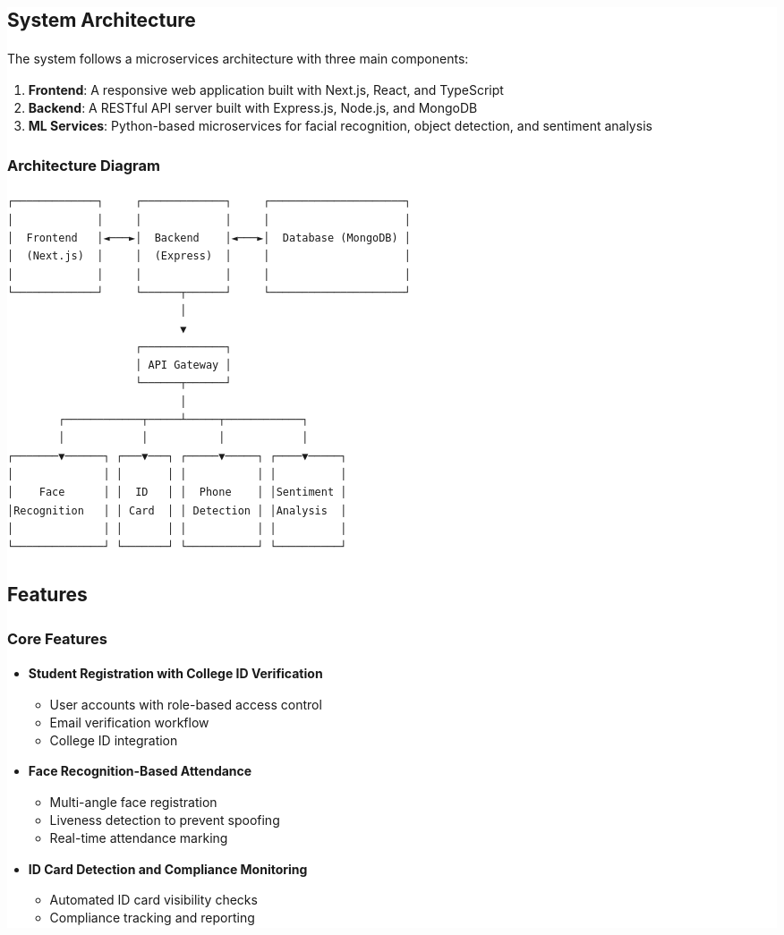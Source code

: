 ## System Architecture

The system follows a microservices architecture with three main components:

1. **Frontend**: A responsive web application built with Next.js, React, and TypeScript
2. **Backend**: A RESTful API server built with Express.js, Node.js, and MongoDB
3. **ML Services**: Python-based microservices for facial recognition, object detection, and sentiment analysis

### Architecture Diagram

```
┌─────────────┐     ┌─────────────┐     ┌─────────────────────┐
│             │     │             │     │                     │
│  Frontend   │◄───►│  Backend    │◄───►│  Database (MongoDB) │
│  (Next.js)  │     │  (Express)  │     │                     │
│             │     │             │     │                     │
└─────────────┘     └──────┬──────┘     └─────────────────────┘
                           │
                           ▼
                    ┌─────────────┐
                    │ API Gateway │
                    └──────┬──────┘
                           │
        ┌────────────┬─────┴─────┬────────────┐
        │            │           │            │
┌───────▼──────┐ ┌───▼───┐ ┌─────▼─────┐ ┌────▼─────┐
│              │ │       │ │           │ │          │
│    Face      │ │  ID   │ │  Phone    │ │Sentiment │
│Recognition   │ │ Card  │ │ Detection │ │Analysis  │
│              │ │       │ │           │ │          │
└──────────────┘ └───────┘ └───────────┘ └──────────┘
```

## Features

### Core Features

- **Student Registration with College ID Verification**
  - User accounts with role-based access control
  - Email verification workflow
  - College ID integration

- **Face Recognition-Based Attendance**
  - Multi-angle face registration
  - Liveness detection to prevent spoofing
  - Real-time attendance marking

- **ID Card Detection and Compliance Monitoring**
  - Automated ID card visibility checks
  - Compliance tracking and reporting
